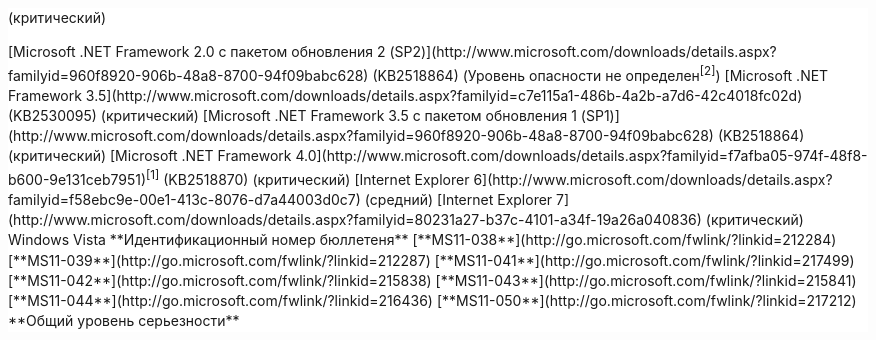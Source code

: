 (критический)
</td>
<td style="border:1px solid black;">
[Microsoft .NET Framework 2.0 с пакетом обновления 2 (SP2)](http://www.microsoft.com/downloads/details.aspx?familyid=960f8920-906b-48a8-8700-94f09babc628)  
(KB2518864)  
(Уровень опасности не определен<sup>[2]</sup>)  
[Microsoft .NET Framework 3.5](http://www.microsoft.com/downloads/details.aspx?familyid=c7e115a1-486b-4a2b-a7d6-42c4018fc02d)  
(KB2530095)  
(критический)  
[Microsoft .NET Framework 3.5 с пакетом обновления 1 (SP1)](http://www.microsoft.com/downloads/details.aspx?familyid=960f8920-906b-48a8-8700-94f09babc628)  
(KB2518864)  
(критический)  
[Microsoft .NET Framework 4.0](http://www.microsoft.com/downloads/details.aspx?familyid=f7afba05-974f-48f8-b600-9e131ceb7951)<sup>[1]</sup>
(KB2518870)  
(критический)
</td>
<td style="border:1px solid black;">
[Internet Explorer 6](http://www.microsoft.com/downloads/details.aspx?familyid=f58ebc9e-00e1-413c-8076-d7a44003d0c7)  
(средний)  
[Internet Explorer 7](http://www.microsoft.com/downloads/details.aspx?familyid=80231a27-b37c-4101-a34f-19a26a040836)  
(критический)
</td>
</tr>
<tr>
<th colspan="8">
Windows Vista
</th>
</tr>
<tr class="alternateRow">
<td style="border:1px solid black;">
**Идентификационный номер бюллетеня**
</td>
<td style="border:1px solid black;">
[**MS11-038**](http://go.microsoft.com/fwlink/?linkid=212284)
</td>
<td style="border:1px solid black;">
[**MS11-039**](http://go.microsoft.com/fwlink/?linkid=212287)
</td>
<td style="border:1px solid black;">
[**MS11-041**](http://go.microsoft.com/fwlink/?linkid=217499)
</td>
<td style="border:1px solid black;">
[**MS11-042**](http://go.microsoft.com/fwlink/?linkid=215838)
</td>
<td style="border:1px solid black;">
[**MS11-043**](http://go.microsoft.com/fwlink/?linkid=215841)
</td>
<td style="border:1px solid black;">
[**MS11-044**](http://go.microsoft.com/fwlink/?linkid=216436)
</td>
<td style="border:1px solid black;">
[**MS11-050**](http://go.microsoft.com/fwlink/?linkid=217212)
</td>
</tr>
<tr>
<td style="border:1px solid black;">
**Общий уровень серьезности**
</td>
